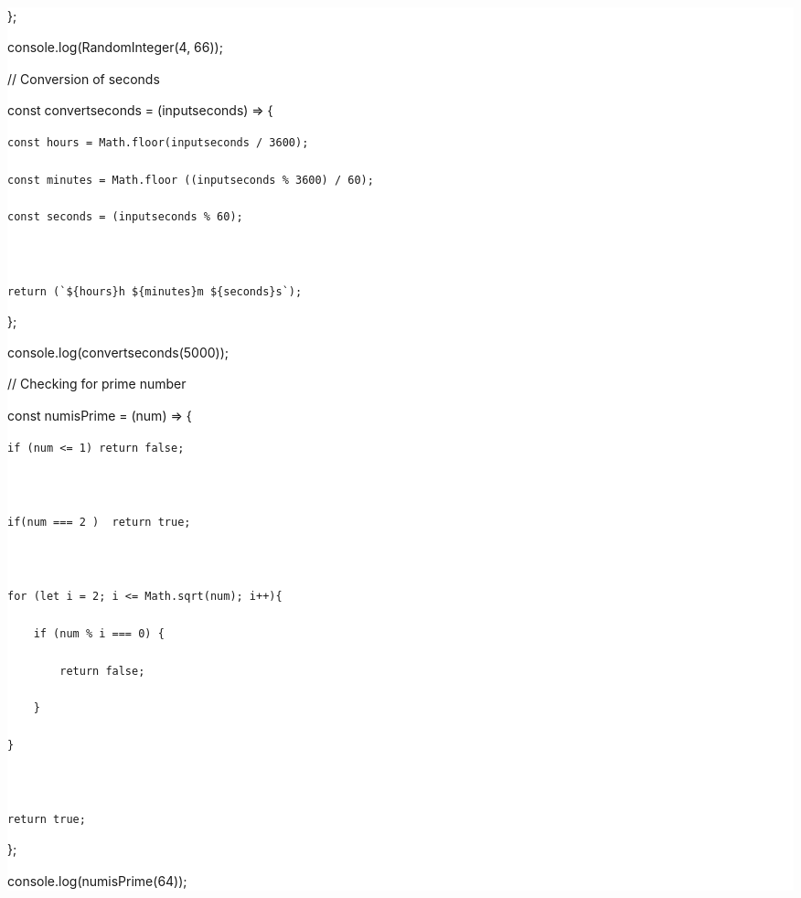 };



console.log(RandomInteger(4, 66));







// Conversion of seconds



const convertseconds = (inputseconds) => {

    const hours = Math.floor(inputseconds / 3600);

    const minutes = Math.floor ((inputseconds % 3600) / 60);

    const seconds = (inputseconds % 60);



    return (`${hours}h ${minutes}m ${seconds}s`);

};



console.log(convertseconds(5000));







// Checking for prime number



const numisPrime = (num) => {

    if (num <= 1) return false;



    if(num === 2 )  return true;



    for (let i = 2; i <= Math.sqrt(num); i++){

        if (num % i === 0) {

            return false;

        }

    }



    return true;

};



console.log(numisPrime(64));
